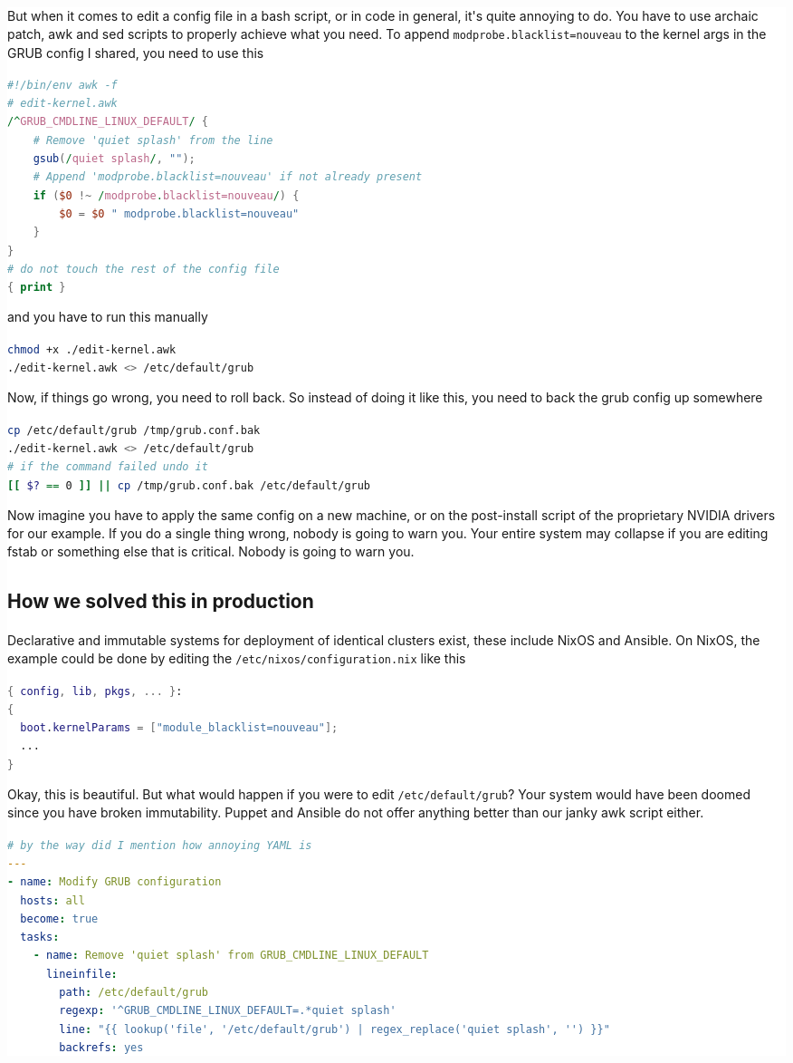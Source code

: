 But when it comes to edit a config file in a bash script, or in code in general, it's quite annoying to do. You have to use archaic patch, awk and sed scripts to properly achieve what you need. To append `modprobe.blacklist=nouveau` to the kernel args in the GRUB config I shared, you need to use this
```awk
#!/bin/env awk -f
# edit-kernel.awk
/^GRUB_CMDLINE_LINUX_DEFAULT/ {
    # Remove 'quiet splash' from the line
    gsub(/quiet splash/, "");
    # Append 'modprobe.blacklist=nouveau' if not already present
    if ($0 !~ /modprobe.blacklist=nouveau/) {
        $0 = $0 " modprobe.blacklist=nouveau"
    }
}
# do not touch the rest of the config file 
{ print }
```
and you have to run this manually
```bash
chmod +x ./edit-kernel.awk
./edit-kernel.awk <> /etc/default/grub
```

Now, if things go wrong, you need to roll back. So instead of doing it like this, you need to back the grub config up somewhere
```bash
cp /etc/default/grub /tmp/grub.conf.bak
./edit-kernel.awk <> /etc/default/grub
# if the command failed undo it
[[ $? == 0 ]] || cp /tmp/grub.conf.bak /etc/default/grub
```

Now imagine you have to apply the same config on a new machine, or on the post-install script of the proprietary NVIDIA drivers for our example. If you do a single thing wrong, nobody is going to warn you. Your entire system may collapse if you are editing fstab or something else that is critical. Nobody is going to warn you.

## How we solved this in production
Declarative and immutable systems for deployment of identical clusters exist, these include NixOS and Ansible. On NixOS, the example could be done by editing the `/etc/nixos/configuration.nix` like this
```nix
{ config, lib, pkgs, ... }:
{  
  boot.kernelParams = ["module_blacklist=nouveau"];
  ...
}
```

Okay, this is beautiful. But what would happen if you were to edit `/etc/default/grub`? Your system would have been doomed since you have broken immutability.
Puppet and Ansible do not offer anything better than our janky awk script either.
```yaml
# by the way did I mention how annoying YAML is
---
- name: Modify GRUB configuration
  hosts: all
  become: true
  tasks:
    - name: Remove 'quiet splash' from GRUB_CMDLINE_LINUX_DEFAULT
      lineinfile:
        path: /etc/default/grub
        regexp: '^GRUB_CMDLINE_LINUX_DEFAULT=.*quiet splash'
        line: "{{ lookup('file', '/etc/default/grub') | regex_replace('quiet splash', '') }}"
        backrefs: yes
```